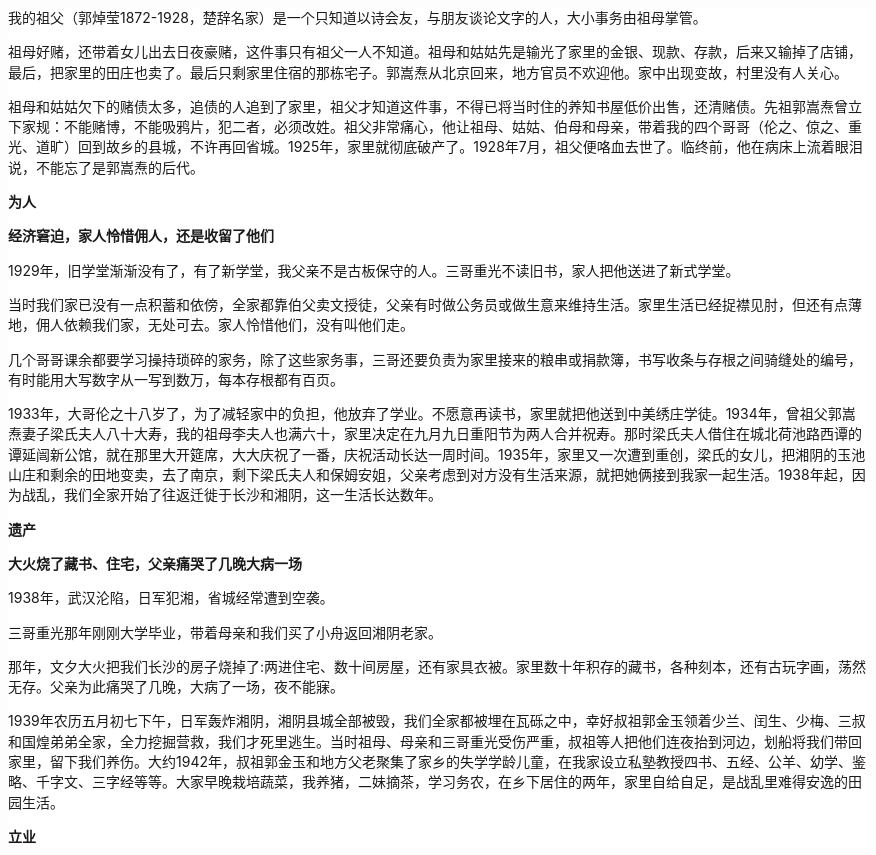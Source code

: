  <p>
  我的祖父（郭焯莹1872-1928，楚辞名家）是一个只知道以诗会友，与朋友谈论文字的人，大小事务由祖母掌管。
 </p>
 <p>
  祖母好赌，还带着女儿出去日夜豪赌，这件事只有祖父一人不知道。祖母和姑姑先是输光了家里的金银、现款、存款，后来又输掉了店铺，最后，把家里的田庄也卖了。最后只剩家里住宿的那栋宅子。郭嵩焘从北京回来，地方官员不欢迎他。家中出现变故，村里没有人关心。
 </p>
 <p>
  祖母和姑姑欠下的赌债太多，追债的人追到了家里，祖父才知道这件事，不得已将当时住的养知书屋低价出售，还清赌债。先祖郭嵩焘曾立下家规：不能赌博，不能吸鸦片，犯二者，必须改姓。祖父非常痛心，他让祖母、姑姑、伯母和母亲，带着我的四个哥哥（伦之、倞之、重光、道旷）回到故乡的县城，不许再回省城。1925年，家里就彻底破产了。1928年7月，祖父便咯血去世了。临终前，他在病床上流着眼泪说，不能忘了是郭嵩焘的后代。
 </p>
 <p>
  <strong>
   为人
  </strong>
 </p>
 <p>
  <strong>
   经济窘迫，家人怜惜佣人，还是收留了他们
  </strong>
 </p>
 <p>
  1929年，旧学堂渐渐没有了，有了新学堂，我父亲不是古板保守的人。三哥重光不读旧书，家人把他送进了新式学堂。
 </p>
 <p>
  当时我们家已没有一点积蓄和依傍，全家都靠伯父卖文授徒，父亲有时做公务员或做生意来维持生活。家里生活已经捉襟见肘，但还有点薄地，佣人依赖我们家，无处可去。家人怜惜他们，没有叫他们走。
 </p>
 <p>
  几个哥哥课余都要学习操持琐碎的家务，除了这些家务事，三哥还要负责为家里接来的粮串或捐款簿，书写收条与存根之间骑缝处的编号，有时能用大写数字从一写到数万，每本存根都有百页。
 </p>
 <p>
  1933年，大哥伦之十八岁了，为了减轻家中的负担，他放弃了学业。不愿意再读书，家里就把他送到中美绣庄学徒。1934年，曾祖父郭嵩焘妻子梁氏夫人八十大寿，我的祖母李夫人也满六十，家里决定在九月九日重阳节为两人合并祝寿。那时梁氏夫人借住在城北荷池路西谭的谭延闿新公馆，就在那里大开筵席，大大庆祝了一番，庆祝活动长达一周时间。1935年，家里又一次遭到重创，梁氏的女儿，把湘阴的玉池山庄和剩余的田地变卖，去了南京，剩下梁氏夫人和保姆安姐，父亲考虑到对方没有生活来源，就把她俩接到我家一起生活。1938年起，因为战乱，我们全家开始了往返迁徙于长沙和湘阴，这一生活长达数年。
 </p>
 <p>
  <strong>
   遗产
  </strong>
 </p>
 <p>
  <strong>
   大火烧了藏书、住宅，父亲痛哭了几晚大病一场
  </strong>
 </p>
 <p>
  1938年，武汉沦陷，日军犯湘，省城经常遭到空袭。
 </p>
 <p>
  三哥重光那年刚刚大学毕业，带着母亲和我们买了小舟返回湘阴老家。
 </p>
 <p>
  那年，文夕大火把我们长沙的房子烧掉了:两进住宅、数十间房屋，还有家具衣被。家里数十年积存的藏书，各种刻本，还有古玩字画，荡然无存。父亲为此痛哭了几晚，大病了一场，夜不能寐。
 </p>
 <p>
  1939年农历五月初七下午，日军轰炸湘阴，湘阴县城全部被毁，我们全家都被埋在瓦砾之中，幸好叔祖郭金玉领着少兰、闰生、少梅、三叔和国煌弟弟全家，全力挖掘营救，我们才死里逃生。当时祖母、母亲和三哥重光受伤严重，叔祖等人把他们连夜抬到河边，划船将我们带回家里，留下我们养伤。大约1942年，叔祖郭金玉和地方父老聚集了家乡的失学学龄儿童，在我家设立私塾教授四书、五经、公羊、幼学、鉴略、千字文、三字经等等。大家早晚栽培蔬菜，我养猪，二妹摘茶，学习务农，在乡下居住的两年，家里自给自足，是战乱里难得安逸的田园生活。
 </p>
 <p>
  <strong>
   立业
  </strong>